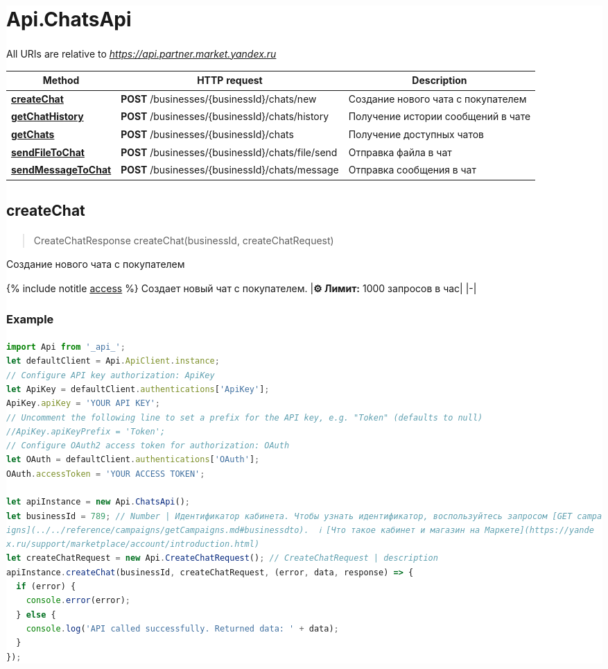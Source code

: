 # Api.ChatsApi

All URIs are relative to *https://api.partner.market.yandex.ru*

Method | HTTP request | Description
------------- | ------------- | -------------
[**createChat**](ChatsApi.md#createChat) | **POST** /businesses/{businessId}/chats/new | Создание нового чата с покупателем
[**getChatHistory**](ChatsApi.md#getChatHistory) | **POST** /businesses/{businessId}/chats/history | Получение истории сообщений в чате
[**getChats**](ChatsApi.md#getChats) | **POST** /businesses/{businessId}/chats | Получение доступных чатов
[**sendFileToChat**](ChatsApi.md#sendFileToChat) | **POST** /businesses/{businessId}/chats/file/send | Отправка файла в чат
[**sendMessageToChat**](ChatsApi.md#sendMessageToChat) | **POST** /businesses/{businessId}/chats/message | Отправка сообщения в чат



## createChat

> CreateChatResponse createChat(businessId, createChatRequest)

Создание нового чата с покупателем

{% include notitle [access](../../_auto/method_scopes/createChat.md) %}  Создает новый чат с покупателем.  |**⚙️ Лимит:** 1000 запросов в час| |-| 

### Example

```javascript
import Api from '_api_';
let defaultClient = Api.ApiClient.instance;
// Configure API key authorization: ApiKey
let ApiKey = defaultClient.authentications['ApiKey'];
ApiKey.apiKey = 'YOUR API KEY';
// Uncomment the following line to set a prefix for the API key, e.g. "Token" (defaults to null)
//ApiKey.apiKeyPrefix = 'Token';
// Configure OAuth2 access token for authorization: OAuth
let OAuth = defaultClient.authentications['OAuth'];
OAuth.accessToken = 'YOUR ACCESS TOKEN';

let apiInstance = new Api.ChatsApi();
let businessId = 789; // Number | Идентификатор кабинета. Чтобы узнать идентификатор, воспользуйтесь запросом [GET campaigns](../../reference/campaigns/getCampaigns.md#businessdto).  ℹ️ [Что такое кабинет и магазин на Маркете](https://yandex.ru/support/marketplace/account/introduction.html) 
let createChatRequest = new Api.CreateChatRequest(); // CreateChatRequest | description
apiInstance.createChat(businessId, createChatRequest, (error, data, response) => {
  if (error) {
    console.error(error);
  } else {
    console.log('API called successfully. Returned data: ' + data);
  }
});
```
